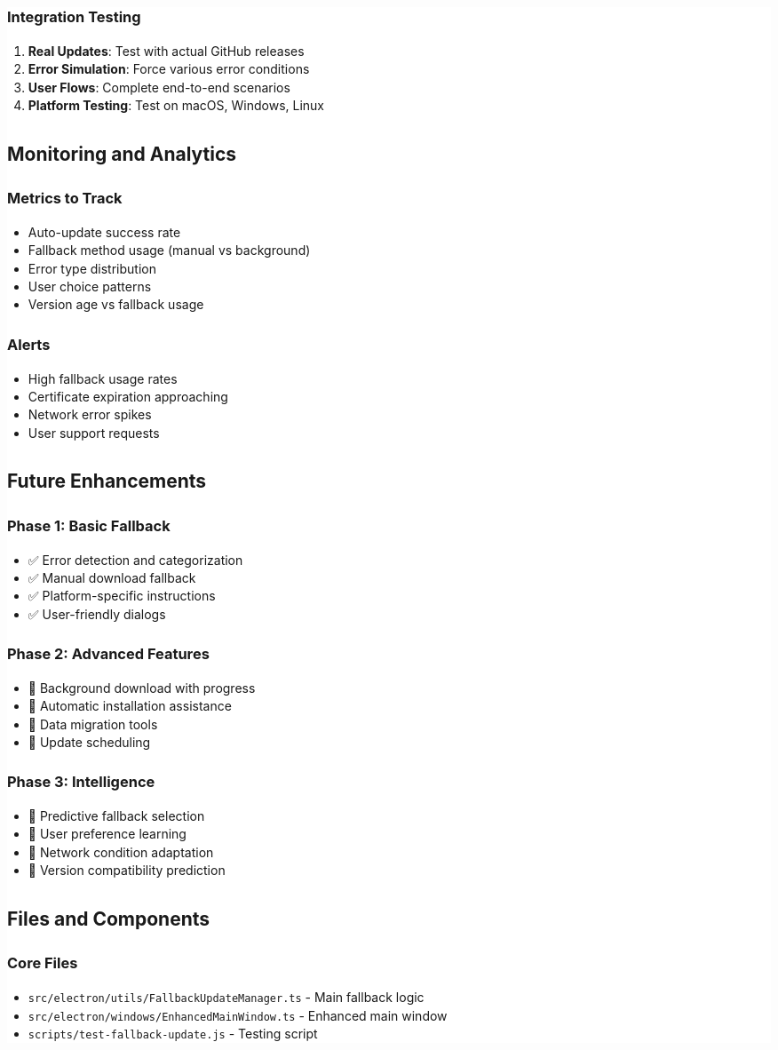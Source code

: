 ### **Integration Testing**
1. **Real Updates**: Test with actual GitHub releases
2. **Error Simulation**: Force various error conditions
3. **User Flows**: Complete end-to-end scenarios
4. **Platform Testing**: Test on macOS, Windows, Linux

## Monitoring and Analytics

### **Metrics to Track**
- Auto-update success rate
- Fallback method usage (manual vs background)
- Error type distribution
- User choice patterns
- Version age vs fallback usage

### **Alerts**
- High fallback usage rates
- Certificate expiration approaching
- Network error spikes
- User support requests

## Future Enhancements

### **Phase 1: Basic Fallback**
- ✅ Error detection and categorization
- ✅ Manual download fallback
- ✅ Platform-specific instructions
- ✅ User-friendly dialogs

### **Phase 2: Advanced Features**
- 🔄 Background download with progress
- 🔄 Automatic installation assistance
- 🔄 Data migration tools
- 🔄 Update scheduling

### **Phase 3: Intelligence**
- 🔄 Predictive fallback selection
- 🔄 User preference learning
- 🔄 Network condition adaptation
- 🔄 Version compatibility prediction

## Files and Components

### **Core Files**
- `src/electron/utils/FallbackUpdateManager.ts` - Main fallback logic
- `src/electron/windows/EnhancedMainWindow.ts` - Enhanced main window
- `scripts/test-fallback-update.js` - Testing script
